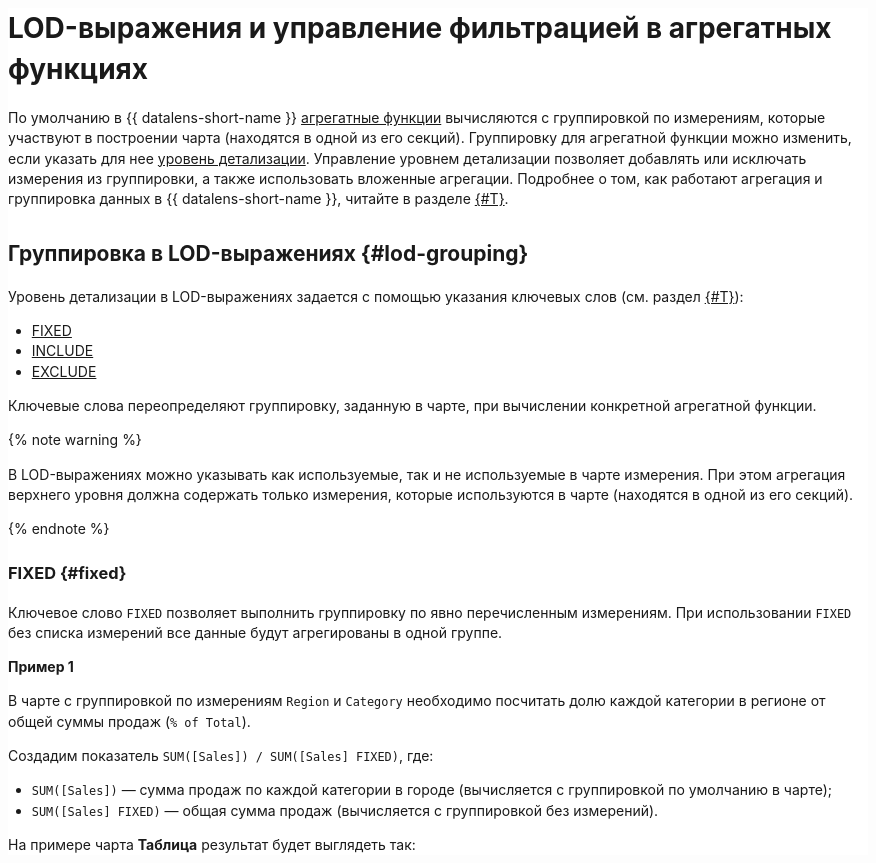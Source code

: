 # LOD-выражения и управление фильтрацией в агрегатных функциях

По умолчанию в {{ datalens-short-name }} [агрегатные функции](../function-ref/aggregation-functions.md) вычисляются с группировкой по измерениям, которые участвуют в построении чарта (находятся в одной из его секций). Группировку для агрегатной функции можно изменить, если указать для нее [уровень детализации](../function-ref/aggregation-functions.md#syntax-lod). Управление уровнем детализации позволяет добавлять или исключать измерения из группировки, а также использовать вложенные агрегации. Подробнее о том, как работают агрегация и группировка данных в {{ datalens-short-name }}, читайте в разделе [{#T}](aggregation-tutorial.md).


## Группировка в LOD-выражениях {#lod-grouping}

Уровень детализации в LOD-выражениях задается с помощью указания ключевых слов (см. раздел [{#T}](../function-ref/aggregation-functions.md#syntax)):

* [FIXED](#fixed)
* [INCLUDE](#include)
* [EXCLUDE](#exclude)

Ключевые слова переопределяют группировку, заданную в чарте, при вычислении конкретной агрегатной функции.

{% note warning %}

В LOD-выражениях можно указывать как используемые, так и не используемые в чарте измерения. При этом агрегация верхнего уровня должна содержать только измерения, которые используются в чарте (находятся в одной из его секций).

{% endnote %}

### FIXED {#fixed}

Ключевое слово `FIXED` позволяет выполнить группировку по явно перечисленным измерениям. При использовании `FIXED` без списка измерений все данные будут агрегированы в одной группе.

**Пример 1**

В чарте с группировкой по измерениям `Region` и `Category` необходимо посчитать долю каждой категории в регионе от общей суммы продаж (`% of Total`). 

Создадим показатель `SUM([Sales]) / SUM([Sales] FIXED)`, где:

* `SUM([Sales])` — сумма продаж по каждой категории в городе (вычисляется с группировкой по умолчанию в чарте); 
* `SUM([Sales] FIXED)` — общая сумма продаж (вычисляется с группировкой без измерений).

На примере чарта **Таблица** результат будет выглядеть так:
